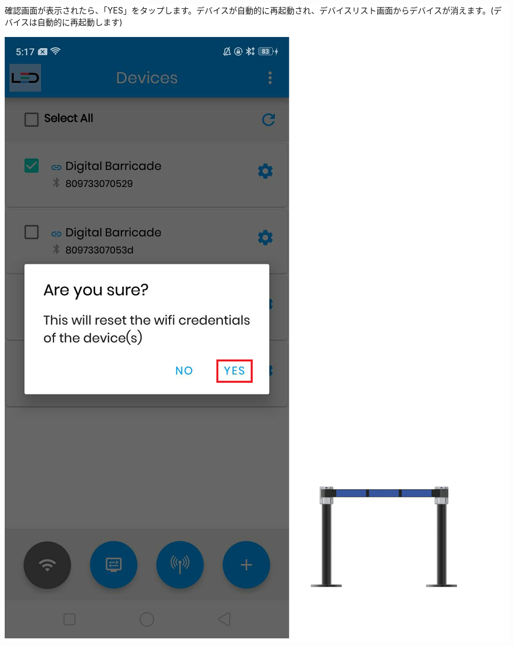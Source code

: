 確認画面が表示されたら、「YES」をタップします。デバイスが自動的に再起動され、デバイスリスト画面からデバイスが消えます。(デバイスは自動的に再起動します)

![phone_app](../phoneApp_images/phone_app/resetWifiModal.png ":size=55%")
